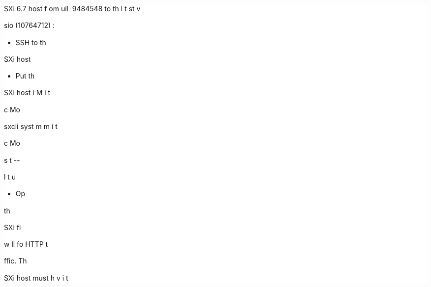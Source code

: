 SXi 6.7 host f
om 
uil
 9484548 to th
 l
t
st v

sio
 (10764712) :

- SSH to th
 
SXi host
- Put th
 
SXi host i
 M
i
t



c
 Mo




sxcli syst
m m
i
t



c
Mo

 s
t --



l
 t
u


- Op

 th
 
SXi fi

w
ll fo
 HTTP t

ffic. Th
 
SXi host must h
v
 i
t
